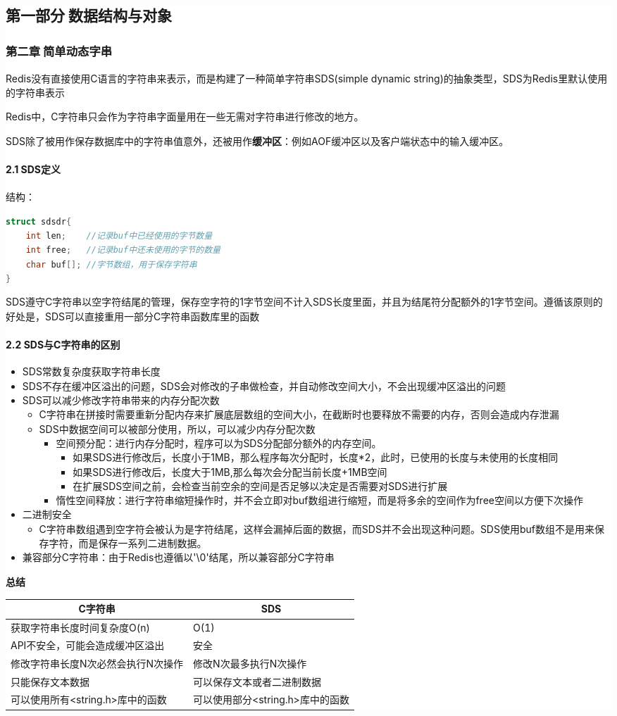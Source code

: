 ## 第一部分 数据结构与对象

### 第二章  简单动态字串	

​	Redis没有直接使用C语言的字符串来表示，而是构建了一种简单字符串SDS(simple dynamic string)的抽象类型，SDS为Redis里默认使用的字符串表示

​	Redis中，C字符串只会作为字符串字面量用在一些无需对字符串进行修改的地方。

​	SDS除了被用作保存数据库中的字符串值意外，还被用作**缓冲区**：例如AOF缓冲区以及客户端状态中的输入缓冲区。

#### 2.1 SDS定义

结构：

```c
struct sdsdr{
	int len;	//记录buf中已经使用的字节数量
	int free;	//记录buf中还未使用的字节的数量
	char buf[];	//字节数组，用于保存字符串
}
```

​	SDS遵守C字符串以空字符结尾的管理，保存空字符的1字节空间不计入SDS长度里面，并且为结尾符分配额外的1字节空间。遵循该原则的好处是，SDS可以直接重用一部分C字符串函数库里的函数

#### 	2.2 SDS与C字符串的区别

- SDS常数复杂度获取字符串长度
- SDS不存在缓冲区溢出的问题，SDS会对修改的子串做检查，并自动修改空间大小，不会出现缓冲区溢出的问题
- SDS可以减少修改字符串带来的内存分配次数
  - C字符串在拼接时需要重新分配内存来扩展底层数组的空间大小，在截断时也要释放不需要的内存，否则会造成内存泄漏
  - SDS中数据空间可以被部分使用，所以，可以减少内存分配次数
    - 空间预分配：进行内存分配时，程序可以为SDS分配部分额外的内存空间。
      - 如果SDS进行修改后，长度小于1MB，那么程序每次分配时，长度*2，此时，已使用的长度与未使用的长度相同
      - 如果SDS进行修改后，长度大于1MB,那么每次会分配当前长度+1MB空间
      - 在扩展SDS空间之前，会检查当前空余的空间是否足够以决定是否需要对SDS进行扩展
    - 惰性空间释放：进行字符串缩短操作时，并不会立即对buf数组进行缩短，而是将多余的空间作为free空间以方便下次操作
- 二进制安全
  - C字符串数组遇到空字符会被认为是字符结尾，这样会漏掉后面的数据，而SDS并不会出现这种问题。SDS使用buf数组不是用来保存字符，而是保存一系列二进制数据。
- 兼容部分C字符串：由于Redis也遵循以'\0'结尾，所以兼容部分C字符串

**总结**

| C字符串                            | SDS                              |
| ---------------------------------- | -------------------------------- |
| 获取字符串长度时间复杂度O(n)       | O(1)                             |
| API不安全，可能会造成缓冲区溢出    | 安全                             |
| 修改字符串长度N次必然会执行N次操作 | 修改N次最多执行N次操作           |
| 只能保存文本数据                   | 可以保存文本或者二进制数据       |
| 可以使用所有<string.h>库中的函数   | 可以使用部分<string.h>库中的函数 |


